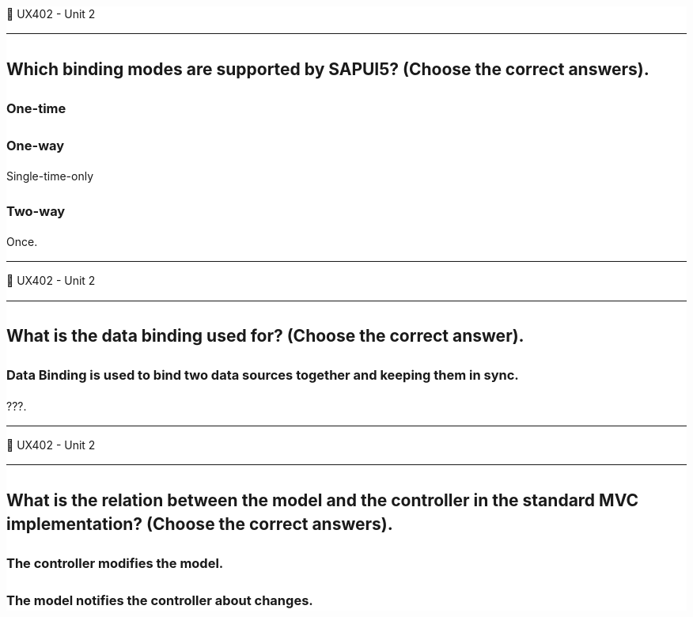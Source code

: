 :book: UX402 - Unit 2 

****





## Which binding modes are supported by SAPUI5? (Choose the correct answers). 

### One-time 

### One-way 

Single-time-only 

### Two-way 

Once.

****

:book: UX402 - Unit 2 

****





## What is the data binding used for? (Choose the correct answer). 

### Data Binding is used to bind two data sources together and keeping them in sync. 

???.

****

:book: UX402 - Unit 2 

****





## What is the relation between the model and the controller in the standard MVC implementation? (Choose the correct answers). 

### The controller modifies the model. 

### The model notifies the controller about changes. 
